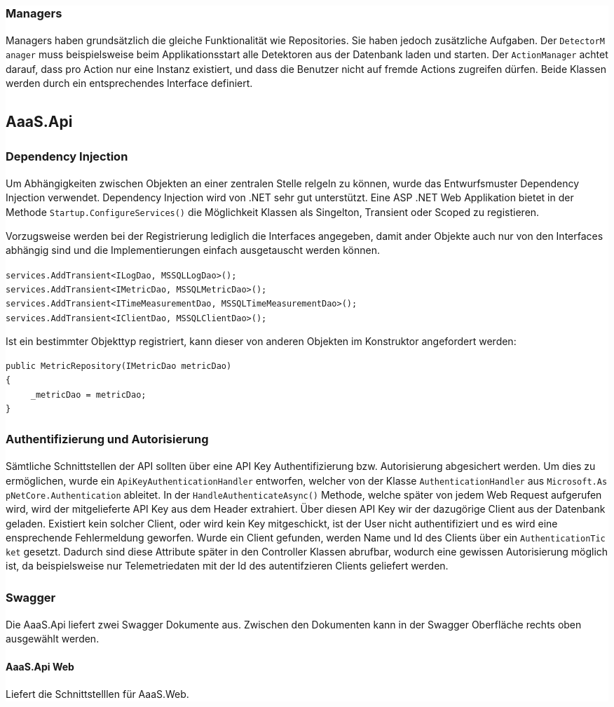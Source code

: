 ### Managers
Managers haben grundsätzlich die gleiche Funktionalität wie Repositories. Sie haben jedoch zusätzliche Aufgaben. Der `DetectorManager` muss beispielsweise beim Applikationsstart alle Detektoren aus der Datenbank laden und starten. Der `ActionManager` achtet darauf, dass pro Action nur eine Instanz existiert, und dass die Benutzer nicht auf fremde Actions zugreifen dürfen. Beide Klassen werden durch ein entsprechendes Interface definiert.

## AaaS.Api
### Dependency Injection
Um Abhängigkeiten zwischen Objekten an einer zentralen Stelle relgeln zu können, wurde das Entwurfsmuster Dependency Injection verwendet. Dependency Injection wird von .NET sehr gut unterstützt. Eine ASP .NET Web Applikation bietet in der Methode `Startup.ConfigureServices()` die Möglichkeit Klassen als Singelton, Transient oder Scoped zu registieren. 

Vorzugsweise werden bei der Registrierung lediglich die Interfaces angegeben, damit ander Objekte auch nur von den Interfaces abhängig sind und die Implementierungen einfach ausgetauscht werden können.
```
services.AddTransient<ILogDao, MSSQLLogDao>();
services.AddTransient<IMetricDao, MSSQLMetricDao>();
services.AddTransient<ITimeMeasurementDao, MSSQLTimeMeasurementDao>();
services.AddTransient<IClientDao, MSSQLClientDao>();
```

Ist ein bestimmter Objekttyp registriert, kann dieser von anderen Objekten im Konstruktor angefordert werden:
```
public MetricRepository(IMetricDao metricDao)
{
     _metricDao = metricDao;
}
```

### Authentifizierung und Autorisierung
Sämtliche Schnittstellen der API sollten über eine API Key Authentifizierung bzw. Autorisierung abgesichert werden. Um dies zu ermöglichen, wurde ein `ApiKeyAuthenticationHandler` entworfen, welcher von der Klasse `AuthenticationHandler` aus `Microsoft.AspNetCore.Authentication` ableitet. In der `HandleAuthenticateAsync()` Methode, welche später von jedem Web Request aufgerufen wird, wird der mitgelieferte API Key aus dem Header extrahiert. Über diesen API Key wir der dazugörige Client aus der Datenbank geladen. Existiert kein solcher Client, oder wird kein Key mitgeschickt, ist der User nicht authentifiziert und es wird eine ensprechende Fehlermeldung geworfen. Wurde ein Client gefunden, werden Name und Id des Clients über ein `AuthenticationTicket` gesetzt. Dadurch sind diese Attribute später in den Controller Klassen abrufbar, wodurch eine gewissen Autorisierung möglich ist, da beispielsweise nur Telemetriedaten mit der Id des autentifzieren Clients geliefert werden. 

### Swagger
Die AaaS.Api liefert zwei Swagger Dokumente aus. Zwischen den Dokumenten kann in der Swagger Oberfläche rechts oben ausgewählt werden. 
#### AaaS.Api Web
Liefert die Schnittstelllen für AaaS.Web.
